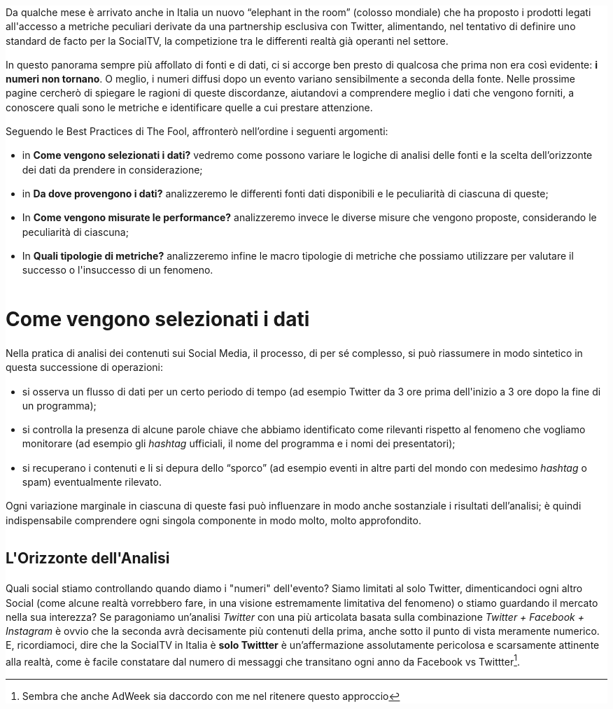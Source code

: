 Da qualche mese è arrivato anche in Italia un nuovo “elephant in the room”
(colosso mondiale) che ha proposto i prodotti legati all'accesso a metriche
peculiari derivate da una partnership esclusiva con Twitter, alimentando, nel
tentativo di definire uno standard de facto per la SocialTV, la competizione tra
le differenti realtà già operanti nel settore.

In questo panorama sempre più affollato di fonti e di dati, ci si accorge ben
presto di qualcosa che prima non era così evidente: **i numeri non tornano**. O
meglio, i numeri diffusi dopo un evento variano sensibilmente a seconda della
fonte. Nelle prossime pagine cercherò di spiegare le ragioni di queste
discordanze, aiutandovi a comprendere meglio i dati che vengono forniti, a
conoscere quali sono le metriche e identificare quelle a cui prestare
attenzione.

Seguendo le Best Practices di The Fool, affronterò nell’ordine i seguenti
argomenti:

-   in **Come vengono selezionati i dati?** vedremo come possono variare le
    logiche di analisi delle fonti e la scelta dell’orizzonte dei dati da
    prendere in considerazione;

-   in **Da dove provengono i dati?** analizzeremo le differenti fonti dati
    disponibili e le peculiarità di ciascuna di queste;  
    

-   In **Come vengono misurate le performance?** analizzeremo invece le diverse
    misure che vengono proposte, considerando le peculiarità di ciascuna;

-   In **Quali tipologie di metriche?** analizzeremo infine le macro tipologie
    di metriche che possiamo utilizzare per valutare il successo o l'insuccesso
    di un fenomeno.

Come vengono selezionati i dati
===============================

Nella pratica di analisi dei contenuti sui Social Media, il processo, di per sé
complesso, si può riassumere in modo sintetico in questa successione di
operazioni:

-   si osserva un flusso di dati per un certo periodo di tempo (ad esempio
    Twitter da 3 ore prima dell'inizio a 3 ore dopo la fine di un programma);

-   si controlla la presenza di alcune parole chiave che abbiamo identificato
    come rilevanti rispetto al fenomeno che vogliamo monitorare (ad esempio gli
    *hashtag* ufficiali, il nome del programma e i nomi dei presentatori);

-   si recuperano i contenuti e li si depura dello “sporco” (ad esempio eventi
    in altre parti del mondo con medesimo *hashtag* o spam) eventualmente
    rilevato.

Ogni variazione marginale in ciascuna di queste fasi può influenzare in modo
anche sostanziale i risultati dell’analisi; è quindi indispensabile comprendere
ogni singola componente in modo molto, molto approfondito.

L'Orizzonte dell'Analisi
------------------------

Quali social stiamo controllando quando diamo i "numeri" dell'evento? Siamo
limitati al solo Twitter, dimenticandoci ogni altro Social (come alcune realtà
vorrebbero fare, in una visione estremamente limitativa del fenomeno) o stiamo
guardando il mercato nella sua interezza? Se paragoniamo un’analisi *Twitter*
con una più articolata basata sulla combinazione *Twitter + Facebook +
Instagram* è ovvio che la seconda avrà decisamente più contenuti della prima,
anche sotto il punto di vista meramente numerico. E, ricordiamoci, dire che la
SocialTV in Italia è **solo Twittter** è un’affermazione assolutamente
pericolosa e scarsamente attinente alla realtà, come è facile constatare dal
numero di messaggi che transitano ogni anno da Facebook vs Twittter[^1].


[^1]: Sembra che anche AdWeek sia daccordo con me nel ritenere questo approccio
[^2]: Nella realtà non è formalmente corretto parlare degli utenti che si